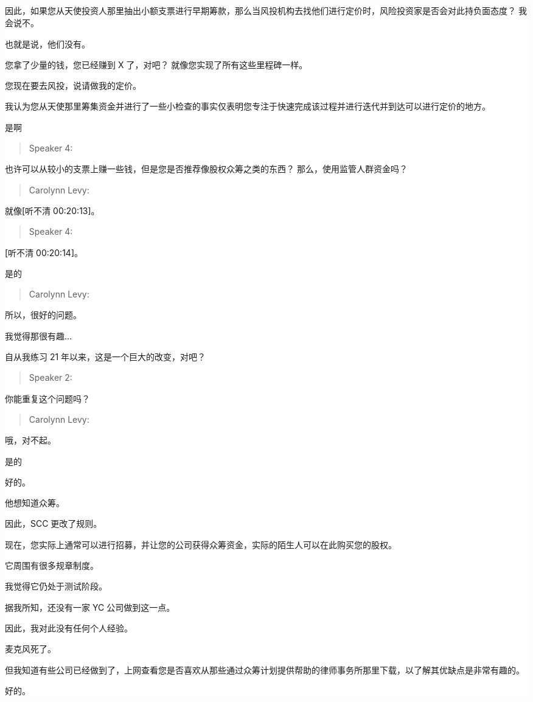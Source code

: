 因此，如果您从天使投资人那里抽出小额支票进行早期筹款，那么当风投机构去找他们进行定价时，风险投资家是否会对此持负面态度？ 我会说不。

也就是说，他们没有。

您拿了少量的钱，您已经赚到 X 了，对吧？ 就像您实现了所有这些里程碑一样。

您现在要去风投，说请做我的定价。

我认为您从天使那里筹集资金并进行了一些小检查的事实仅表明您专注于快速完成该过程并进行迭代并到达可以进行定价的地方。

是啊

> Speaker 4:

也许可以从较小的支票上赚一些钱，但是您是否推荐像股权众筹之类的东西？ 那么，使用监管人群资金吗？

> Carolynn Levy:

就像[听不清 00:20:13]。

> Speaker 4:

[听不清 00:20:14]。

是的

> Carolynn Levy:

所以，很好的问题。

我觉得那很有趣...

自从我练习 21 年以来，这是一个巨大的改变，对吧？

> Speaker 2:

你能重复这个问题吗？

> Carolynn Levy:

哦，对不起。

是的

好的。

他想知道众筹。

因此，SCC 更改了规则。

现在，您实际上通常可以进行招募，并让您的公司获得众筹资金，实际的陌生人可以在此购买您的股权。

它周围有很多规章制度。

我觉得它仍处于测试阶段。

据我所知，还没有一家 YC 公司做到这一点。

因此，我对此没有任何个人经验。

麦克风死了。

但我知道有些公司已经做到了，上网查看您是否喜欢从那些通过众筹计划提供帮助的律师事务所那里下载，以了解其优缺点是非常有趣的。

好的。
